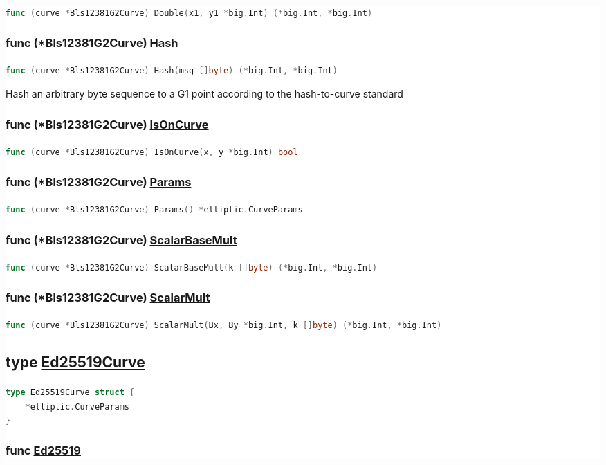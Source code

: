 ```go
func (curve *Bls12381G2Curve) Double(x1, y1 *big.Int) (*big.Int, *big.Int)
```

### func \(\*Bls12381G2Curve\) [Hash](<https://github.com/coinbase/kryptology/blob/master/pkg/sharing/v1/bls12381g2curve.go#L128>)

```go
func (curve *Bls12381G2Curve) Hash(msg []byte) (*big.Int, *big.Int)
```

Hash an arbitrary byte sequence to a G1 point according to the hash\-to\-curve standard

### func \(\*Bls12381G2Curve\) [IsOnCurve](<https://github.com/coinbase/kryptology/blob/master/pkg/sharing/v1/bls12381g2curve.go#L76>)

```go
func (curve *Bls12381G2Curve) IsOnCurve(x, y *big.Int) bool
```

### func \(\*Bls12381G2Curve\) [Params](<https://github.com/coinbase/kryptology/blob/master/pkg/sharing/v1/bls12381g2curve.go#L72>)

```go
func (curve *Bls12381G2Curve) Params() *elliptic.CurveParams
```

### func \(\*Bls12381G2Curve\) [ScalarBaseMult](<https://github.com/coinbase/kryptology/blob/master/pkg/sharing/v1/bls12381g2curve.go#L117>)

```go
func (curve *Bls12381G2Curve) ScalarBaseMult(k []byte) (*big.Int, *big.Int)
```

### func \(\*Bls12381G2Curve\) [ScalarMult](<https://github.com/coinbase/kryptology/blob/master/pkg/sharing/v1/bls12381g2curve.go#L104>)

```go
func (curve *Bls12381G2Curve) ScalarMult(Bx, By *big.Int, k []byte) (*big.Int, *big.Int)
```

## type [Ed25519Curve](<https://github.com/coinbase/kryptology/blob/master/pkg/sharing/v1/ed25519curve.go#L22-L24>)

```go
type Ed25519Curve struct {
    *elliptic.CurveParams
}
```

### func [Ed25519](<https://github.com/coinbase/kryptology/blob/master/pkg/sharing/v1/ed25519curve.go#L37>)
